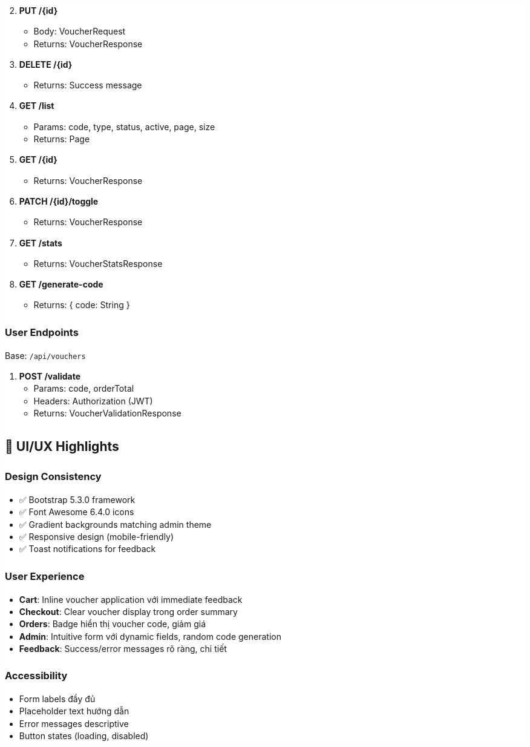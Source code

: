 2. **PUT /{id}**
   - Body: VoucherRequest
   - Returns: VoucherResponse
   
3. **DELETE /{id}**
   - Returns: Success message
   
4. **GET /list**
   - Params: code, type, status, active, page, size
   - Returns: Page<VoucherResponse>
   
5. **GET /{id}**
   - Returns: VoucherResponse
   
6. **PATCH /{id}/toggle**
   - Returns: VoucherResponse
   
7. **GET /stats**
   - Returns: VoucherStatsResponse
   
8. **GET /generate-code**
   - Returns: { code: String }

### User Endpoints
Base: `/api/vouchers`

1. **POST /validate**
   - Params: code, orderTotal
   - Headers: Authorization (JWT)
   - Returns: VoucherValidationResponse

## 🎨 UI/UX Highlights

### Design Consistency
- ✅ Bootstrap 5.3.0 framework
- ✅ Font Awesome 6.4.0 icons
- ✅ Gradient backgrounds matching admin theme
- ✅ Responsive design (mobile-friendly)
- ✅ Toast notifications for feedback

### User Experience
- **Cart**: Inline voucher application với immediate feedback
- **Checkout**: Clear voucher display trong order summary
- **Orders**: Badge hiển thị voucher code, giảm giá
- **Admin**: Intuitive form với dynamic fields, random code generation
- **Feedback**: Success/error messages rõ ràng, chi tiết

### Accessibility
- Form labels đầy đủ
- Placeholder text hướng dẫn
- Error messages descriptive
- Button states (loading, disabled)
